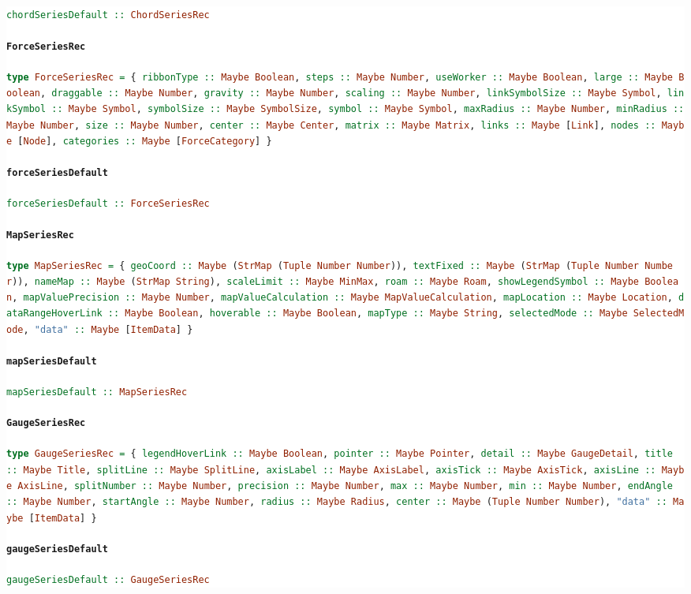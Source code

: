 ``` purescript
chordSeriesDefault :: ChordSeriesRec
```


#### `ForceSeriesRec`

``` purescript
type ForceSeriesRec = { ribbonType :: Maybe Boolean, steps :: Maybe Number, useWorker :: Maybe Boolean, large :: Maybe Boolean, draggable :: Maybe Number, gravity :: Maybe Number, scaling :: Maybe Number, linkSymbolSize :: Maybe Symbol, linkSymbol :: Maybe Symbol, symbolSize :: Maybe SymbolSize, symbol :: Maybe Symbol, maxRadius :: Maybe Number, minRadius :: Maybe Number, size :: Maybe Number, center :: Maybe Center, matrix :: Maybe Matrix, links :: Maybe [Link], nodes :: Maybe [Node], categories :: Maybe [ForceCategory] }
```


#### `forceSeriesDefault`

``` purescript
forceSeriesDefault :: ForceSeriesRec
```


#### `MapSeriesRec`

``` purescript
type MapSeriesRec = { geoCoord :: Maybe (StrMap (Tuple Number Number)), textFixed :: Maybe (StrMap (Tuple Number Number)), nameMap :: Maybe (StrMap String), scaleLimit :: Maybe MinMax, roam :: Maybe Roam, showLegendSymbol :: Maybe Boolean, mapValuePrecision :: Maybe Number, mapValueCalculation :: Maybe MapValueCalculation, mapLocation :: Maybe Location, dataRangeHoverLink :: Maybe Boolean, hoverable :: Maybe Boolean, mapType :: Maybe String, selectedMode :: Maybe SelectedMode, "data" :: Maybe [ItemData] }
```


#### `mapSeriesDefault`

``` purescript
mapSeriesDefault :: MapSeriesRec
```


#### `GaugeSeriesRec`

``` purescript
type GaugeSeriesRec = { legendHoverLink :: Maybe Boolean, pointer :: Maybe Pointer, detail :: Maybe GaugeDetail, title :: Maybe Title, splitLine :: Maybe SplitLine, axisLabel :: Maybe AxisLabel, axisTick :: Maybe AxisTick, axisLine :: Maybe AxisLine, splitNumber :: Maybe Number, precision :: Maybe Number, max :: Maybe Number, min :: Maybe Number, endAngle :: Maybe Number, startAngle :: Maybe Number, radius :: Maybe Radius, center :: Maybe (Tuple Number Number), "data" :: Maybe [ItemData] }
```


#### `gaugeSeriesDefault`

``` purescript
gaugeSeriesDefault :: GaugeSeriesRec
```
